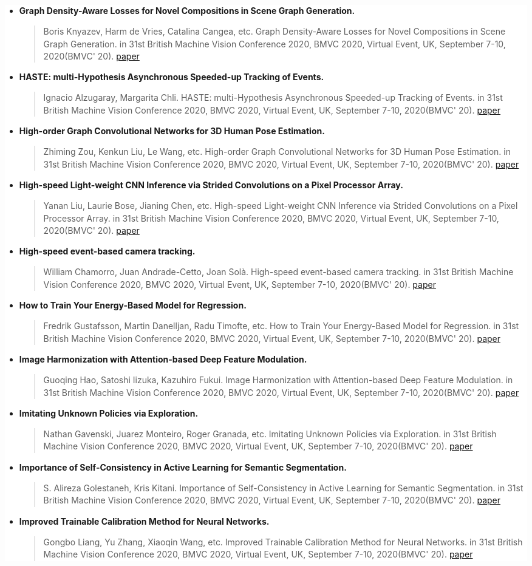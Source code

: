 
- **Graph Density-Aware Losses for Novel Compositions in Scene Graph Generation.**
    > Boris Knyazev, Harm de Vries, Catalina Cangea, etc. Graph Density-Aware Losses for Novel Compositions in Scene Graph Generation. in 31st British Machine Vision Conference 2020, BMVC 2020, Virtual Event, UK, September 7-10, 2020(BMVC' 20).  [paper](https://www.bmvc2020-conference.com/assets/papers/0378.pdf)


- **HASTE: multi-Hypothesis Asynchronous Speeded-up Tracking of Events.**
    > Ignacio Alzugaray, Margarita Chli. HASTE: multi-Hypothesis Asynchronous Speeded-up Tracking of Events. in 31st British Machine Vision Conference 2020, BMVC 2020, Virtual Event, UK, September 7-10, 2020(BMVC' 20).  [paper](https://www.bmvc2020-conference.com/assets/papers/0744.pdf)


- **High-order Graph Convolutional Networks for 3D Human Pose Estimation.**
    > Zhiming Zou, Kenkun Liu, Le Wang, etc. High-order Graph Convolutional Networks for 3D Human Pose Estimation. in 31st British Machine Vision Conference 2020, BMVC 2020, Virtual Event, UK, September 7-10, 2020(BMVC' 20).  [paper](https://www.bmvc2020-conference.com/assets/papers/0550.pdf)


- **High-speed Light-weight CNN Inference via Strided Convolutions on a Pixel Processor Array.**
    > Yanan Liu, Laurie Bose, Jianing Chen, etc. High-speed Light-weight CNN Inference via Strided Convolutions on a Pixel Processor Array. in 31st British Machine Vision Conference 2020, BMVC 2020, Virtual Event, UK, September 7-10, 2020(BMVC' 20).  [paper](https://www.bmvc2020-conference.com/assets/papers/0126.pdf)


- **High-speed event-based camera tracking.**
    > William Chamorro, Juan Andrade-Cetto, Joan Solà. High-speed event-based camera tracking. in 31st British Machine Vision Conference 2020, BMVC 2020, Virtual Event, UK, September 7-10, 2020(BMVC' 20).  [paper](https://www.bmvc2020-conference.com/assets/papers/0366.pdf)


- **How to Train Your Energy-Based Model for Regression.**
    > Fredrik Gustafsson, Martin Danelljan, Radu Timofte, etc. How to Train Your Energy-Based Model for Regression. in 31st British Machine Vision Conference 2020, BMVC 2020, Virtual Event, UK, September 7-10, 2020(BMVC' 20).  [paper](https://www.bmvc2020-conference.com/assets/papers/0154.pdf)


- **Image Harmonization with Attention-based Deep Feature Modulation.**
    > Guoqing Hao, Satoshi Iizuka, Kazuhiro Fukui. Image Harmonization with Attention-based Deep Feature Modulation. in 31st British Machine Vision Conference 2020, BMVC 2020, Virtual Event, UK, September 7-10, 2020(BMVC' 20).  [paper](https://www.bmvc2020-conference.com/assets/papers/0121.pdf)


- **Imitating Unknown Policies via Exploration.**
    > Nathan Gavenski, Juarez Monteiro, Roger Granada, etc. Imitating Unknown Policies via Exploration. in 31st British Machine Vision Conference 2020, BMVC 2020, Virtual Event, UK, September 7-10, 2020(BMVC' 20).  [paper](https://www.bmvc2020-conference.com/assets/papers/0774.pdf)


- **Importance of Self-Consistency in Active Learning for Semantic Segmentation.**
    > S. Alireza Golestaneh, Kris Kitani. Importance of Self-Consistency in Active Learning for Semantic Segmentation. in 31st British Machine Vision Conference 2020, BMVC 2020, Virtual Event, UK, September 7-10, 2020(BMVC' 20).  [paper](https://www.bmvc2020-conference.com/assets/papers/0010.pdf)


- **Improved Trainable Calibration Method for Neural Networks.**
    > Gongbo Liang, Yu Zhang, Xiaoqin Wang, etc. Improved Trainable Calibration Method for Neural Networks. in 31st British Machine Vision Conference 2020, BMVC 2020, Virtual Event, UK, September 7-10, 2020(BMVC' 20).  [paper](https://www.bmvc2020-conference.com/assets/papers/0059.pdf)
